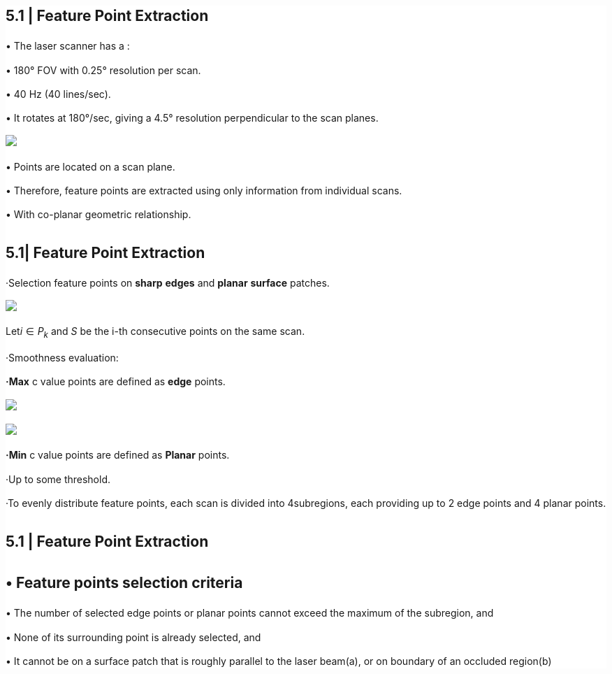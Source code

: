 ## 5.1 | Feature Point Extraction

• The laser scanner has a :

• 180° FOV with 0.25° resolution per scan.

• 40 Hz (40 lines/sec). 

• It rotates at 180°/sec, giving a 4.5° resolution perpendicular to the scan planes.


![](https://web-api.textin.com/ocr_image/external/26d6e8b6845d4709.jpg)

• Points are located on a scan plane.

• Therefore, feature points are extracted using only information from individual scans.

• With co-planar geometric relationship.

## 5.1| Feature Point Extraction

·Selection feature points on **sharp** **edges** and **planar** **surface** patches.


![](https://web-api.textin.com/ocr_image/external/61e7818c0a0ccdf5.jpg)

$\text {Let}i\in P_{k}$ and $S$  be the i-th consecutive points on the same scan.

·Smoothness evaluation:

**·Max** c value points are defined as **edge** points.


![](https://web-api.textin.com/ocr_image/external/0a6d2db20e8ea8ce.jpg)


![](https://web-api.textin.com/ocr_image/external/5e36258c1f136baa.jpg)

**·Min** c value points are defined as **Planar** points.

·Up to some threshold.

·To evenly distribute feature points, each scan is divided into 4subregions, each providing up to 2 edge points and 4 planar points.

## 5.1 | Feature Point Extraction

## • Feature points selection criteria

• The number of selected edge points or planar points cannot exceed the maximum of the subregion, and

• None of its surrounding point is already selected, and

• It cannot be on a surface patch that is roughly parallel to the laser beam(a), or on boundary of an occluded region(b)
